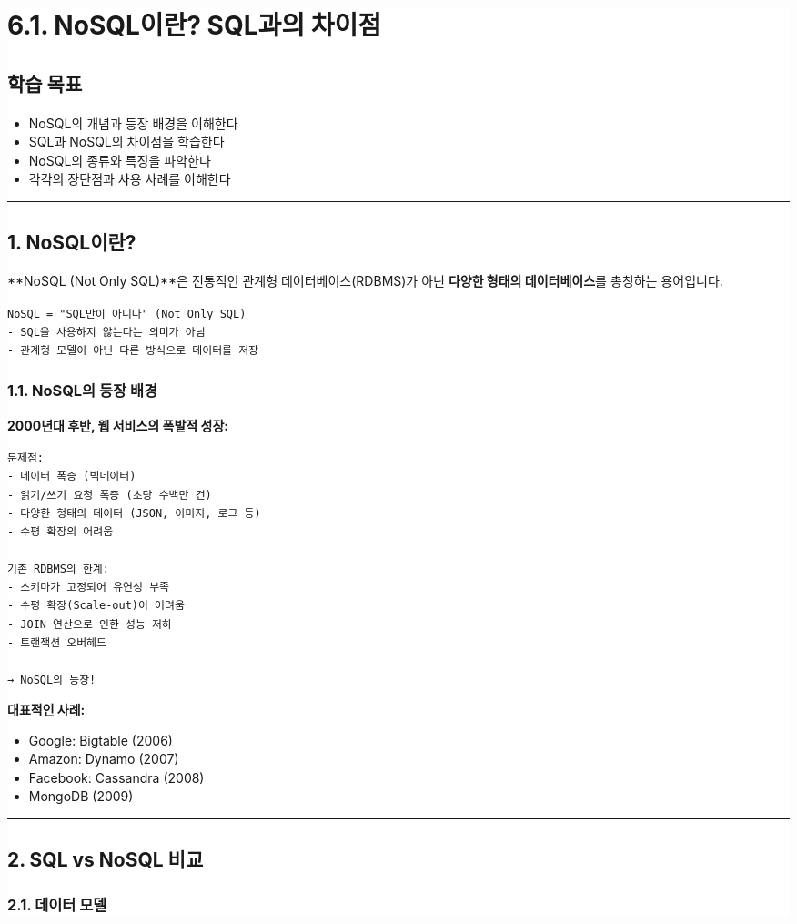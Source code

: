 # 6.1. NoSQL이란? SQL과의 차이점

## 학습 목표
- NoSQL의 개념과 등장 배경을 이해한다
- SQL과 NoSQL의 차이점을 학습한다
- NoSQL의 종류와 특징을 파악한다
- 각각의 장단점과 사용 사례를 이해한다

---

## 1. NoSQL이란?

**NoSQL (Not Only SQL)**은 전통적인 관계형 데이터베이스(RDBMS)가 아닌 **다양한 형태의 데이터베이스**를 총칭하는 용어입니다.

```
NoSQL = "SQL만이 아니다" (Not Only SQL)
- SQL을 사용하지 않는다는 의미가 아님
- 관계형 모델이 아닌 다른 방식으로 데이터를 저장
```

### 1.1. NoSQL의 등장 배경

**2000년대 후반, 웹 서비스의 폭발적 성장:**

```
문제점:
- 데이터 폭증 (빅데이터)
- 읽기/쓰기 요청 폭증 (초당 수백만 건)
- 다양한 형태의 데이터 (JSON, 이미지, 로그 등)
- 수평 확장의 어려움

기존 RDBMS의 한계:
- 스키마가 고정되어 유연성 부족
- 수평 확장(Scale-out)이 어려움
- JOIN 연산으로 인한 성능 저하
- 트랜잭션 오버헤드

→ NoSQL의 등장!
```

**대표적인 사례:**
- Google: Bigtable (2006)
- Amazon: Dynamo (2007)
- Facebook: Cassandra (2008)
- MongoDB (2009)

---

## 2. SQL vs NoSQL 비교

### 2.1. 데이터 모델
